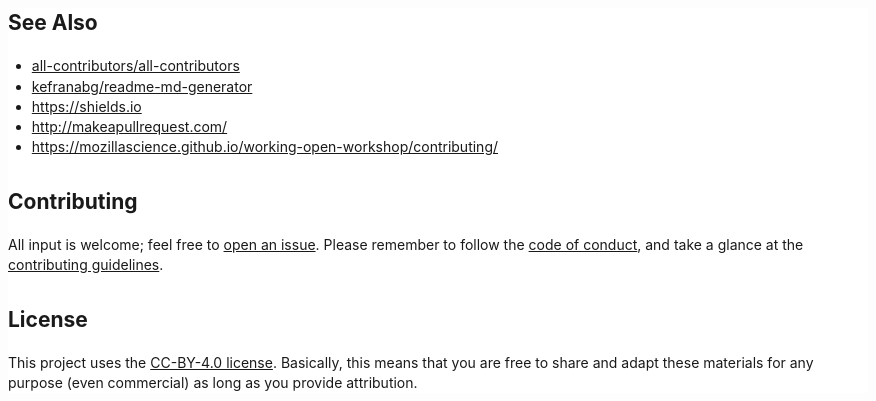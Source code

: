 ## See Also
- [all-contributors/all-contributors](https://github.com/all-contributors/all-contributors)
- [kefranabg/readme-md-generator](https://github.com/kefranabg/readme-md-generator)
- <https://shields.io>
- <http://makeapullrequest.com/>
- <https://mozillascience.github.io/working-open-workshop/contributing/>

## Contributing
All input is welcome; feel free to [open an issue](https://github.com/HelpMeHow/helpme/issues/new). Please remember to follow the [code of conduct](https://github.com/HelpMeHow/helpme/blob/master/CODE_OF_CONDUCT.md), and take a glance at the [contributing guidelines](https://github.com/HelpMeHow/HelpMe/blob/master/contributing.md).

## License
This project uses the [CC-BY-4.0 license](http://creativecommons.org/licenses/by/4.0/). Basically, this means that you are free to share and adapt these materials for any purpose (even commercial) as long as you provide attribution.
